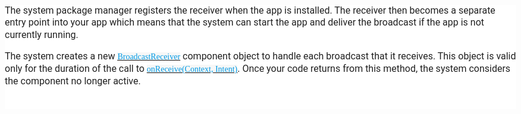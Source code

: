 <p class=MsoNormal style='margin-top:12.0pt;margin-right:0cm;margin-bottom:
12.0pt;margin-left:0cm'><span lang=ru style='font-size:12.0pt;line-height:115%;
font-family:Roboto;mso-fareast-font-family:Roboto;mso-bidi-font-family:Roboto;
color:#212121'>The system package manager registers the receiver when the app
is installed. The receiver then becomes a separate entry point into your app
which means that the system can start the app and deliver the broadcast if the
app is not currently running.<o:p></o:p></span></p>

<p class=MsoNormal style='margin-top:12.0pt;margin-right:0cm;margin-bottom:
12.0pt;margin-left:0cm'><span lang=ru style='font-size:12.0pt;line-height:115%;
font-family:Roboto;mso-fareast-font-family:Roboto;mso-bidi-font-family:Roboto;
color:#212121'>The system creates a new </span><u><span lang=ru
style='font-family:"Roboto Mono";mso-fareast-font-family:"Roboto Mono";
mso-bidi-font-family:"Roboto Mono";color:#039BE5;background:#F7F7F7'><a
href="https://developer.android.com/reference/android/content/BroadcastReceiver.html"><span
style='color:#039BE5'>BroadcastReceiver</span></a></span></u><span lang=ru
style='font-size:12.0pt;line-height:115%;font-family:Roboto;mso-fareast-font-family:
Roboto;mso-bidi-font-family:Roboto;color:#212121'> component object to handle
each broadcast that it receives. This object is valid only for the duration of
the call to </span><u><span lang=ru style='font-family:"Roboto Mono";
mso-fareast-font-family:"Roboto Mono";mso-bidi-font-family:"Roboto Mono";
color:#039BE5;background:#F7F7F7'><a
href="https://developer.android.com/reference/android/content/BroadcastReceiver.html#onReceive(android.content.Context,%20android.content.Intent)"><span
style='color:#039BE5'>onReceive(Context, Intent)</span></a></span></u><span
lang=ru style='font-size:12.0pt;line-height:115%;font-family:Roboto;mso-fareast-font-family:
Roboto;mso-bidi-font-family:Roboto;color:#212121'>. Once your code returns from
this method, the system considers the component no longer active.<o:p></o:p></span></p>

<p class=MsoNormal style='margin-top:12.0pt;margin-right:0cm;margin-bottom:
12.0pt;margin-left:0cm'><span lang=ru style='font-size:12.0pt;line-height:115%;
font-family:Roboto;mso-fareast-font-family:Roboto;mso-bidi-font-family:Roboto;
color:#212121'><o:p>&nbsp;</o:p></span></p>

